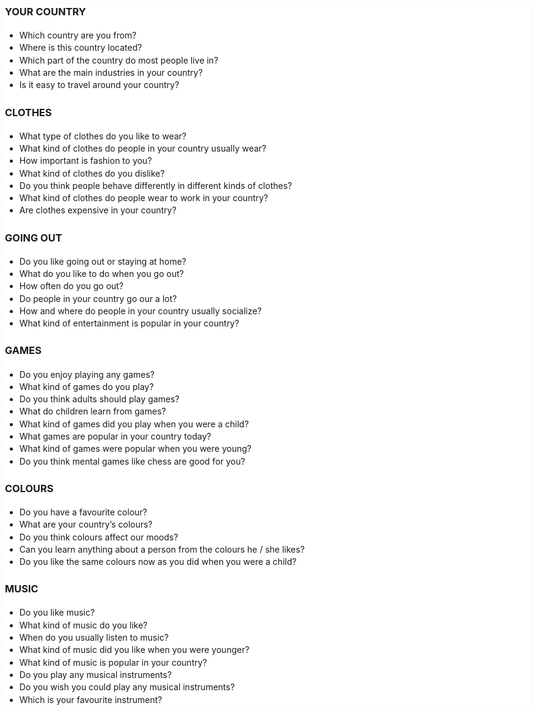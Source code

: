 ### YOUR COUNTRY
* Which country are you from?
* Where is this country located?
* Which part of the country do most people live in?
* What are the main industries in your country?
* Is it easy to travel around your country?

### CLOTHES
* What type of clothes do you like to wear?
* What kind of clothes do people in your country usually wear?
* How important is fashion to you?
* What kind of clothes do you dislike?
* Do you think people behave differently in different kinds of clothes?
* What kind of clothes do people wear to work in your country?
* Are clothes expensive in your country?

### GOING OUT
* Do you like going out or staying at home?
* What do you like to do when you go out?
* How often do you go out?
* Do people in your country go our a lot?
* How and where do people in your country usually socialize?
* What kind of entertainment is popular in your country?

### GAMES
* Do you enjoy playing any games?
* What kind of games do you play?
* Do you think adults should play games?
* What do children learn from games?
* What kind of games did you play when you were a child?
* What games are popular in your country today?
* What kind of games were popular when you were young?
* Do you think mental games like chess are good for you?

### COLOURS
* Do you have a favourite colour?
* What are your country’s colours?
* Do you think colours affect our moods?
* Can you learn anything about a person from the colours he / she likes?
* Do you like the same colours now as you did when you were a child?

### MUSIC
* Do you like music?
* What kind of music do you like?
* When do you usually listen to music?
* What kind of music did you like when you were younger?
* What kind of music is popular in your country?
* Do you play any musical instruments?
* Do you wish you could play any musical instruments?
* Which is your favourite instrument?
